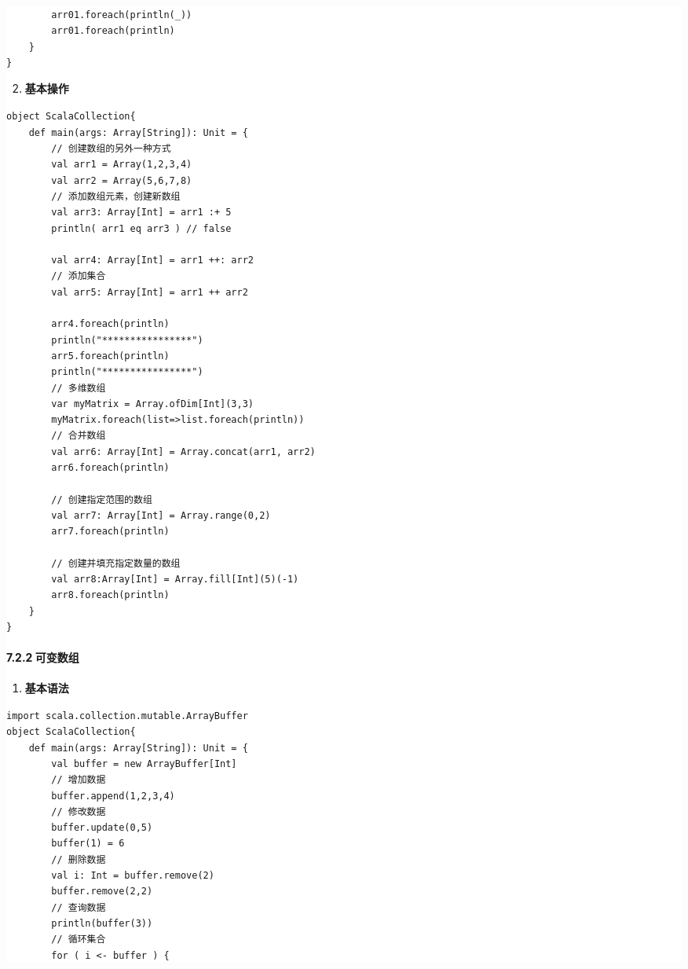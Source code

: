 ```
        arr01.foreach(println(_))
        arr01.foreach(println)
    }
}
```

2) **基本操作**

```
object ScalaCollection{
    def main(args: Array[String]): Unit = {
        // 创建数组的另外一种方式
        val arr1 = Array(1,2,3,4)
        val arr2 = Array(5,6,7,8)
        // 添加数组元素，创建新数组
        val arr3: Array[Int] = arr1 :+ 5
        println( arr1 eq arr3 ) // false

        val arr4: Array[Int] = arr1 ++: arr2
        // 添加集合
        val arr5: Array[Int] = arr1 ++ arr2

        arr4.foreach(println)
        println("****************")
        arr5.foreach(println)
        println("****************")
        // 多维数组
        var myMatrix = Array.ofDim[Int](3,3)
        myMatrix.foreach(list=>list.foreach(println))
        // 合并数组
        val arr6: Array[Int] = Array.concat(arr1, arr2)
        arr6.foreach(println)

        // 创建指定范围的数组
        val arr7: Array[Int] = Array.range(0,2)
        arr7.foreach(println)

        // 创建并填充指定数量的数组
        val arr8:Array[Int] = Array.fill[Int](5)(-1)
        arr8.foreach(println)
    }
}
```

#### 7.2.2 可变数组

1) **基本语法**

```
import scala.collection.mutable.ArrayBuffer
object ScalaCollection{
    def main(args: Array[String]): Unit = {
        val buffer = new ArrayBuffer[Int]
        // 增加数据
        buffer.append(1,2,3,4)
        // 修改数据
        buffer.update(0,5)
        buffer(1) = 6
        // 删除数据
        val i: Int = buffer.remove(2)
        buffer.remove(2,2)
        // 查询数据
        println(buffer(3))
        // 循环集合
        for ( i <- buffer ) {
```